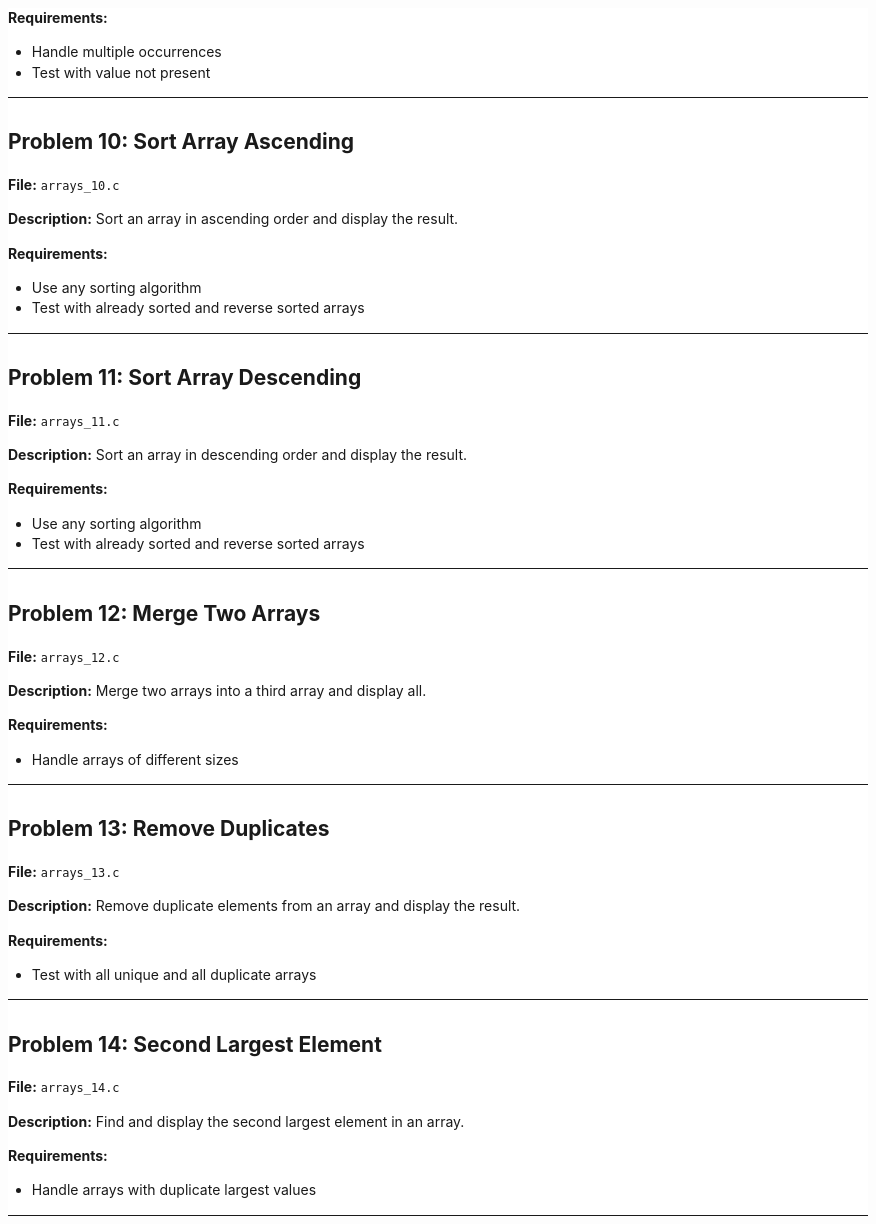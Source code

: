 **Requirements:**
- Handle multiple occurrences
- Test with value not present

---

## Problem 10: Sort Array Ascending
**File:** `arrays_10.c`

**Description:** Sort an array in ascending order and display the result.

**Requirements:**
- Use any sorting algorithm
- Test with already sorted and reverse sorted arrays

---

## Problem 11: Sort Array Descending
**File:** `arrays_11.c`

**Description:** Sort an array in descending order and display the result.

**Requirements:**
- Use any sorting algorithm
- Test with already sorted and reverse sorted arrays

---

## Problem 12: Merge Two Arrays
**File:** `arrays_12.c`

**Description:** Merge two arrays into a third array and display all.

**Requirements:**
- Handle arrays of different sizes

---

## Problem 13: Remove Duplicates
**File:** `arrays_13.c`

**Description:** Remove duplicate elements from an array and display the result.

**Requirements:**
- Test with all unique and all duplicate arrays

---

## Problem 14: Second Largest Element
**File:** `arrays_14.c`

**Description:** Find and display the second largest element in an array.

**Requirements:**
- Handle arrays with duplicate largest values

---